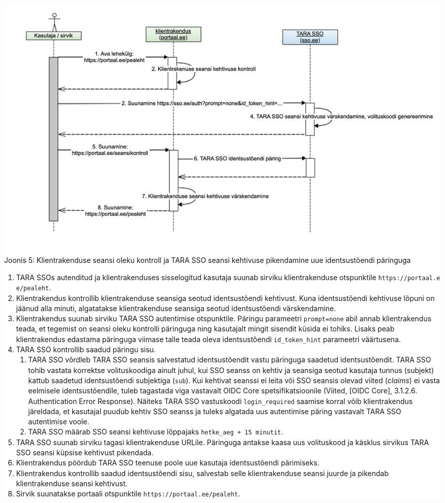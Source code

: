 <p style='text-align:left;'><img src='img/SSO_joonis5.png' style='width:1000px'></p>
Joonis 5: Klientrakenduse seansi oleku kontroll ja TARA SSO seansi kehtivuse pikendamine uue identsustõendi päringuga

1. TARA SSOs autenditud ja klientrakenduses sisselogitud kasutaja suunab sirviku klientrakenduse otspunktile `https://portaal.ee/pealeht`.
2. Klientrakendus kontrollib klientrakenduse seansiga seotud identsustõendi kehtivust. Kuna identsustõendi kehtivuse lõpuni on jäänud alla minuti, algatatakse klientrakenduse seansiga seotud identsustõendi värskendamine.
3. Klientrakendus suunab sirviku TARA SSO autentimise otspunktile. Päringu parameetri `prompt=none` abil annab klientrakendus teada, et tegemist on seansi oleku kontrolli päringuga ning kasutajalt mingit sisendit küsida ei tohiks. Lisaks peab klientrakendus edastama päringuga viimase talle teada oleva identsustõendi `id_token_hint` parameetri väärtusena. 
4. TARA SSO kontrollib saadud päringu sisu.
    1. TARA SSO võrdleb TARA SSO seansis salvestatud identsustõendit vastu päringuga saadetud identsustõendit. TARA SSO tohib vastata korrektse volituskoodiga ainult juhul, kui SSO seanss on kehtiv ja seansiga seotud kasutaja tunnus (subjekt) kattub saadetud identsustõendi subjektiga (`sub`). Kui kehtivat seanssi ei leita või SSO seansis olevad viited (_claims_) ei vasta eelmisele identsustõendile, tuleb tagastada viga vastavalt OIDC Core spetsifikatsioonile (Viited, [OIDC Core], 3.1.2.6.  Authentication Error Response). Näiteks TARA SSO vastuskoodi `login_required` saamise korral võib klientrakendus järeldada, et kasutajal puudub kehtiv SSO seanss ja tuleks algatada uus autentimise päring vastavalt TARA SSO autentimise voole.
    2. TARA SSO määrab SSO seansi kehtivuse lõppajaks `hetke_aeg + 15 minutit`.
5. TARA SSO suunab sirviku tagasi klientrakenduse URLile. Päringuga antakse kaasa uus volituskood ja käsklus sirvikus TARA SSO seansi küpsise kehtivust pikendada.
6. Klientrakendus pöördub TARA SSO teenuse poole uue kasutaja identsustõendi pärimiseks.
7. Klientrakendus kontrollib saadud identsustõendi sisu, salvestab selle klientrakenduse seansi juurde ja pikendab klientrakenduse seansi kehtivust.
8. Sirvik suunatakse portaali otspunktile `https://portaal.ee/pealeht`.
